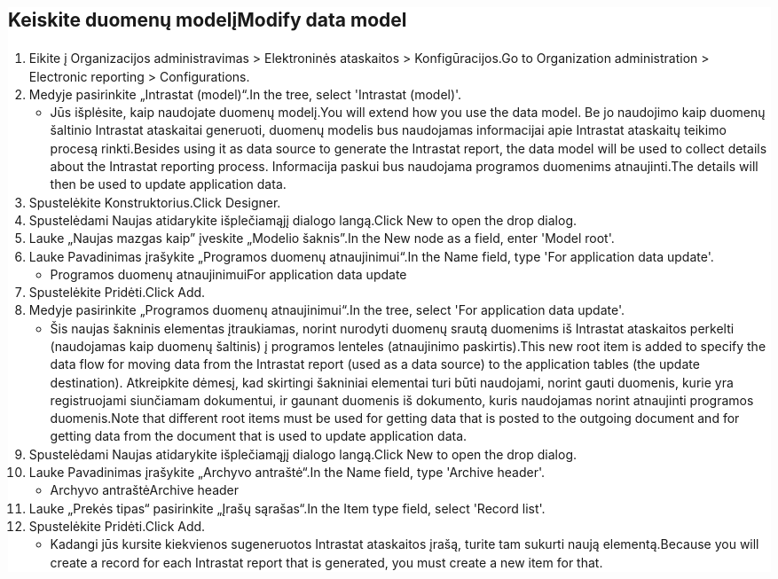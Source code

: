 
## <a name="modify-data-model"></a><span data-ttu-id="6adf8-109">Keiskite duomenų modelį</span><span class="sxs-lookup"><span data-stu-id="6adf8-109">Modify data model</span></span>
1. <span data-ttu-id="6adf8-110">Eikite į Organizacijos administravimas > Elektroninės ataskaitos > Konfigūracijos.</span><span class="sxs-lookup"><span data-stu-id="6adf8-110">Go to Organization administration > Electronic reporting > Configurations.</span></span>
2. <span data-ttu-id="6adf8-111">Medyje pasirinkite „Intrastat (model)“.</span><span class="sxs-lookup"><span data-stu-id="6adf8-111">In the tree, select 'Intrastat (model)'.</span></span>
    * <span data-ttu-id="6adf8-112">Jūs išplėsite, kaip naudojate duomenų modelį.</span><span class="sxs-lookup"><span data-stu-id="6adf8-112">You will extend how you use the data model.</span></span> <span data-ttu-id="6adf8-113">Be jo naudojimo kaip duomenų šaltinio Intrastat ataskaitai generuoti, duomenų modelis bus naudojamas informacijai apie Intrastat ataskaitų teikimo procesą rinkti.</span><span class="sxs-lookup"><span data-stu-id="6adf8-113">Besides using it as data source to generate the Intrastat report, the data model will be used to collect details about the Intrastat reporting process.</span></span> <span data-ttu-id="6adf8-114">Informacija paskui bus naudojama programos duomenims atnaujinti.</span><span class="sxs-lookup"><span data-stu-id="6adf8-114">The details will then be used to update application data.</span></span>   
3. <span data-ttu-id="6adf8-115">Spustelėkite Konstruktorius.</span><span class="sxs-lookup"><span data-stu-id="6adf8-115">Click Designer.</span></span>
4. <span data-ttu-id="6adf8-116">Spustelėdami Naujas atidarykite išplečiamąjį dialogo langą.</span><span class="sxs-lookup"><span data-stu-id="6adf8-116">Click New to open the drop dialog.</span></span>
5. <span data-ttu-id="6adf8-117">Lauke „Naujas mazgas kaip” įveskite „Modelio šaknis”.</span><span class="sxs-lookup"><span data-stu-id="6adf8-117">In the New node as a field, enter 'Model root'.</span></span>
6. <span data-ttu-id="6adf8-118">Lauke Pavadinimas įrašykite „Programos duomenų atnaujinimui“.</span><span class="sxs-lookup"><span data-stu-id="6adf8-118">In the Name field, type 'For application data update'.</span></span>
    * <span data-ttu-id="6adf8-119">Programos duomenų atnaujinimui</span><span class="sxs-lookup"><span data-stu-id="6adf8-119">For application data update</span></span>  
7. <span data-ttu-id="6adf8-120">Spustelėkite Pridėti.</span><span class="sxs-lookup"><span data-stu-id="6adf8-120">Click Add.</span></span>
8. <span data-ttu-id="6adf8-121">Medyje pasirinkite „Programos duomenų atnaujinimui“.</span><span class="sxs-lookup"><span data-stu-id="6adf8-121">In the tree, select 'For application data update'.</span></span>
    * <span data-ttu-id="6adf8-122">Šis naujas šakninis elementas įtraukiamas, norint nurodyti duomenų srautą duomenims iš Intrastat ataskaitos perkelti (naudojamas kaip duomenų šaltinis) į programos lenteles (atnaujinimo paskirtis).</span><span class="sxs-lookup"><span data-stu-id="6adf8-122">This new root item is added to specify the data flow for moving data from the Intrastat report (used as a data source) to the application tables (the update destination).</span></span> <span data-ttu-id="6adf8-123">Atkreipkite dėmesį, kad skirtingi šakniniai elementai turi būti naudojami, norint gauti duomenis, kurie yra registruojami siunčiamam dokumentui, ir gaunant duomenis iš dokumento, kuris naudojamas norint atnaujinti programos duomenis.</span><span class="sxs-lookup"><span data-stu-id="6adf8-123">Note that different root items must be used for getting data that is posted to the outgoing document and for getting data from the document that is used to update application data.</span></span>   
9. <span data-ttu-id="6adf8-124">Spustelėdami Naujas atidarykite išplečiamąjį dialogo langą.</span><span class="sxs-lookup"><span data-stu-id="6adf8-124">Click New to open the drop dialog.</span></span>
10. <span data-ttu-id="6adf8-125">Lauke Pavadinimas įrašykite „Archyvo antraštė“.</span><span class="sxs-lookup"><span data-stu-id="6adf8-125">In the Name field, type 'Archive header'.</span></span>
    * <span data-ttu-id="6adf8-126">Archyvo antraštė</span><span class="sxs-lookup"><span data-stu-id="6adf8-126">Archive header</span></span>  
11. <span data-ttu-id="6adf8-127">Lauke „Prekės tipas“ pasirinkite „Įrašų sąrašas“.</span><span class="sxs-lookup"><span data-stu-id="6adf8-127">In the Item type field, select 'Record list'.</span></span>
12. <span data-ttu-id="6adf8-128">Spustelėkite Pridėti.</span><span class="sxs-lookup"><span data-stu-id="6adf8-128">Click Add.</span></span>
    * <span data-ttu-id="6adf8-129">Kadangi jūs kursite kiekvienos sugeneruotos Intrastat ataskaitos įrašą, turite tam sukurti naują elementą.</span><span class="sxs-lookup"><span data-stu-id="6adf8-129">Because you will create a record for each Intrastat report that is generated, you must create a new item for that.</span></span>  